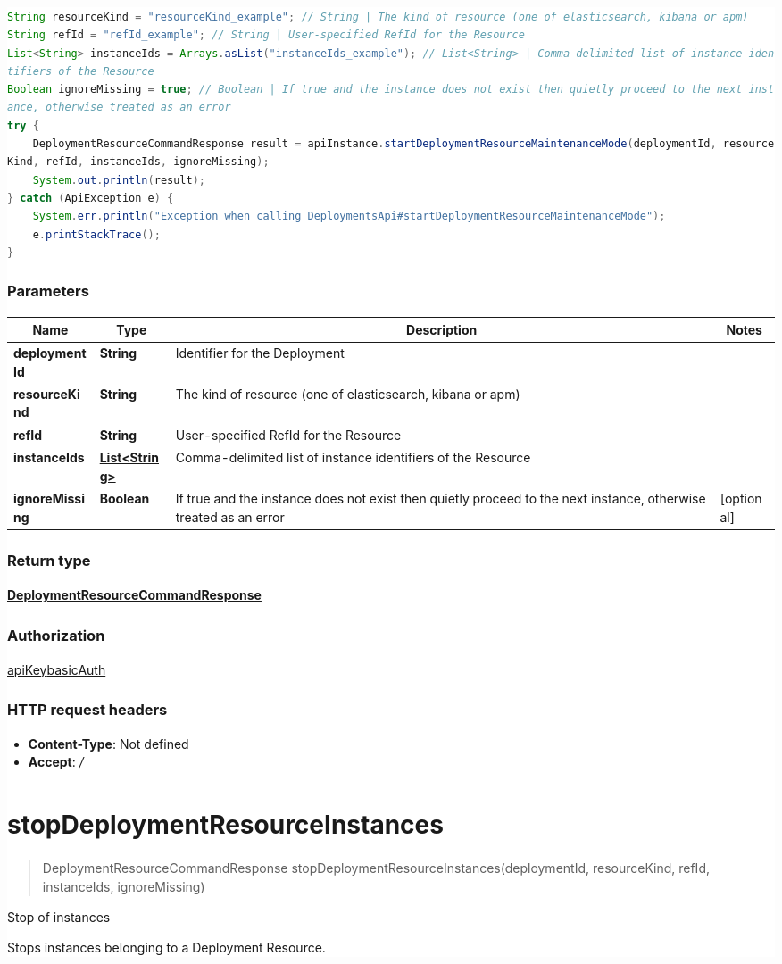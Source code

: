 ```java
String resourceKind = "resourceKind_example"; // String | The kind of resource (one of elasticsearch, kibana or apm)
String refId = "refId_example"; // String | User-specified RefId for the Resource
List<String> instanceIds = Arrays.asList("instanceIds_example"); // List<String> | Comma-delimited list of instance identifiers of the Resource
Boolean ignoreMissing = true; // Boolean | If true and the instance does not exist then quietly proceed to the next instance, otherwise treated as an error
try {
    DeploymentResourceCommandResponse result = apiInstance.startDeploymentResourceMaintenanceMode(deploymentId, resourceKind, refId, instanceIds, ignoreMissing);
    System.out.println(result);
} catch (ApiException e) {
    System.err.println("Exception when calling DeploymentsApi#startDeploymentResourceMaintenanceMode");
    e.printStackTrace();
}
```

### Parameters

Name | Type | Description  | Notes
------------- | ------------- | ------------- | -------------
 **deploymentId** | **String**| Identifier for the Deployment |
 **resourceKind** | **String**| The kind of resource (one of elasticsearch, kibana or apm) |
 **refId** | **String**| User-specified RefId for the Resource |
 **instanceIds** | [**List&lt;String&gt;**](String.md)| Comma-delimited list of instance identifiers of the Resource |
 **ignoreMissing** | **Boolean**| If true and the instance does not exist then quietly proceed to the next instance, otherwise treated as an error | [optional]

### Return type

[**DeploymentResourceCommandResponse**](DeploymentResourceCommandResponse.md)

### Authorization

[apiKey](../README.md#apiKey)[basicAuth](../README.md#basicAuth)

### HTTP request headers

 - **Content-Type**: Not defined
 - **Accept**: */*

<a name="stopDeploymentResourceInstances"></a>
# **stopDeploymentResourceInstances**
> DeploymentResourceCommandResponse stopDeploymentResourceInstances(deploymentId, resourceKind, refId, instanceIds, ignoreMissing)

Stop of instances

Stops instances belonging to a Deployment Resource.
